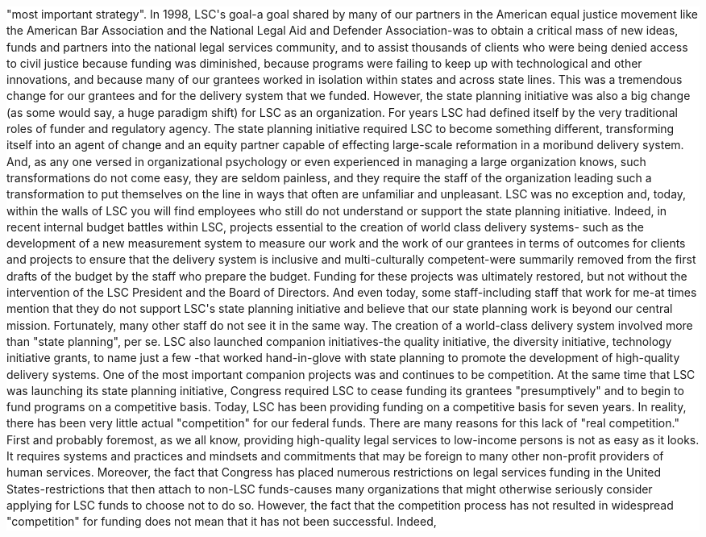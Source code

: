 &quot;most important strategy&quot;.
In 1998, LSC&#x27;s goal-a goal shared by many of our partners in the
American equal justice movement like the American Bar Association
and the National Legal Aid and Defender Association-was to obtain a
critical mass of new ideas, funds and partners into the national
legal services community, and to assist thousands of clients who
were being denied access to civil justice because funding was
diminished, because programs were failing to keep up with
technological and other innovations, and because many of our
grantees worked in isolation within states and across state lines.
This was a tremendous change for our grantees and for the delivery
system that we funded. However, the state planning initiative was
also a big change (as some would say, a huge paradigm shift) for
LSC as an organization. For years LSC had defined itself by the
very traditional roles of funder and regulatory agency. The state
planning initiative required LSC to become something different,
transforming itself into an agent of change and an equity partner
capable of effecting large-scale reformation in a moribund delivery
system. And, as any one versed in organizational psychology or even
experienced in managing a large organization knows, such
transformations do not come easy, they are seldom painless, and
they require the staff of the organization leading such a
transformation to put themselves on the line in ways that often are
unfamiliar and unpleasant. LSC was no exception and, today, within
the walls of LSC you will find employees who still do not
understand or support the state planning initiative. Indeed, in
recent internal budget battles within LSC, projects essential to
the creation of world class delivery systems- such as the
development of a new measurement system to measure our work and the
work of our grantees in terms of outcomes for clients and projects
to ensure that the delivery system is inclusive and
multi-culturally competent-were summarily removed from the first
drafts of the budget by the staff who prepare the budget. Funding
for these projects was ultimately restored, but not without the
intervention of the LSC President and the Board of Directors. And
even today, some staff-including staff that work for me-at times
mention that they do not support LSC&#x27;s state planning initiative
and believe that our state planning work is beyond our central
mission. Fortunately, many other staff do not see it in the same
way.
The creation of a world-class delivery system involved more than
&quot;state planning&quot;, per se. LSC also launched companion
initiatives-the quality initiative, the diversity initiative,
technology initiative grants, to name just a few -that worked
hand-in-glove with state planning to promote the development of
high-quality delivery systems. One of the most important companion
projects was and continues to be competition. At the same time that
LSC was launching its state planning initiative, Congress required
LSC to cease funding its grantees &quot;presumptively&quot; and to begin to
fund programs on a competitive basis. Today, LSC has been providing
funding on a competitive basis for seven years. In reality, there
has been very little actual &quot;competition&quot; for our federal funds.
There are many reasons for this lack of &quot;real competition.&quot; First
and probably foremost, as we all know, providing high-quality legal
services to low-income persons is not as easy as it looks. It
requires systems and practices and mindsets and commitments that
may be foreign to many other non-profit providers of human
services. Moreover, the fact that Congress has placed numerous
restrictions on legal services funding in the <geo  id='6252001'>United
States</geo>-restrictions that then attach to non-LSC funds-causes many
organizations that might otherwise seriously consider applying for
LSC funds to choose not to do so. However, the fact that the
competition process has not resulted in widespread &quot;competition&quot;
for funding does not mean that it has not been successful. Indeed,